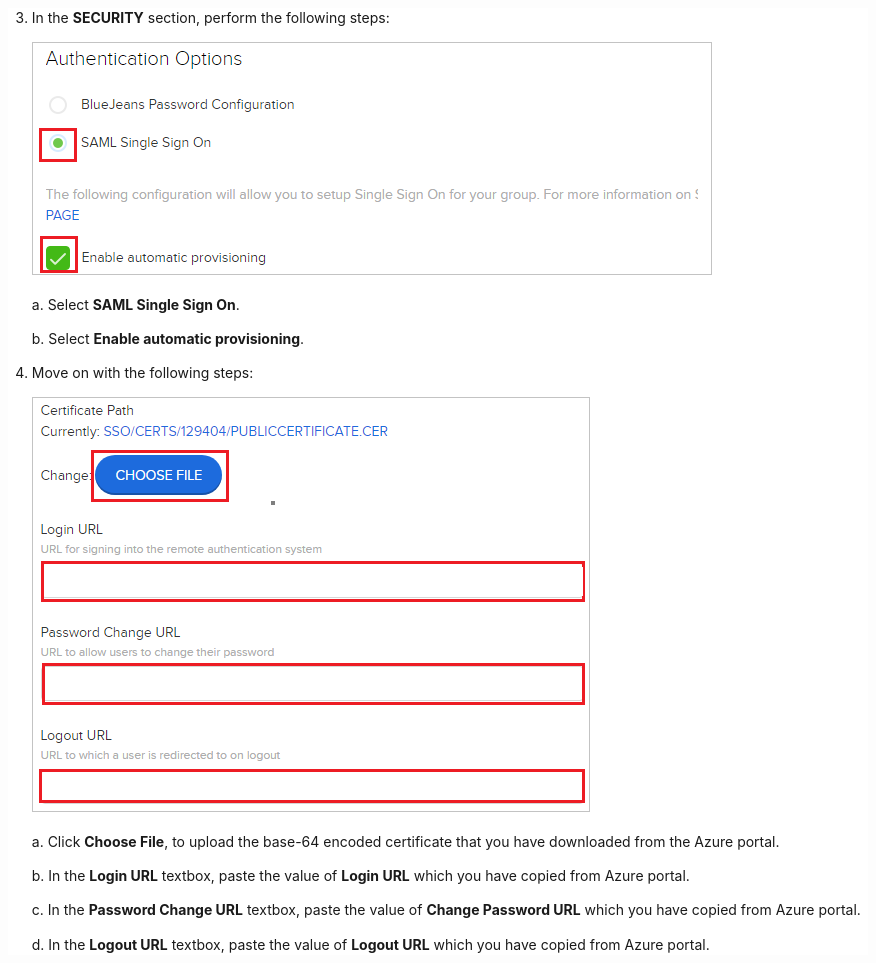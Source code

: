 3. In the **SECURITY** section, perform the following steps:

	![SAML Single Sign On](./media/bluejeans-tutorial/security.png "SAML Single Sign On")

	a. Select **SAML Single Sign On**.

	b. Select **Enable automatic provisioning**.

4. Move on with the following steps:

	![Certificate Path](./media/bluejeans-tutorial/certificate.png "Certificate Path")

	a. Click **Choose File**, to upload the base-64 encoded certificate that you have downloaded from the Azure portal.

    b. In the **Login URL** textbox, paste the value of **Login URL** which you have copied from Azure portal.

    c. In the **Password Change URL** textbox, paste the value of **Change Password URL** which you have copied from Azure portal.

    d. In the **Logout URL** textbox, paste the value of **Logout URL** which you have copied from Azure portal.
